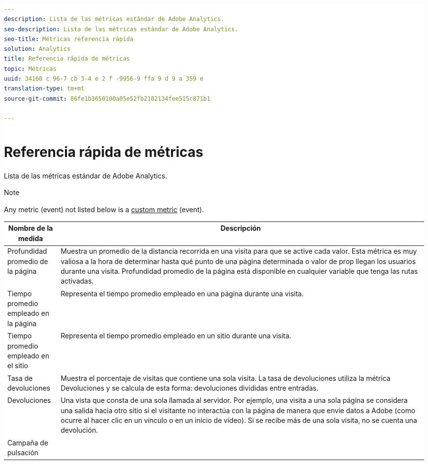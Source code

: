 ```yaml
---
description: Lista de las métricas estándar de Adobe Analytics.
seo-description: Lista de las métricas estándar de Adobe Analytics.
seo-title: Métricas referencia rápida
solution: Analytics
title: Referencia rápida de métricas
topic: Métricas
uuid: 34160 c 96-7 cb 3-4 e 2 f -9956-9 ffa 9 d 9 a 359 e
translation-type: tm+mt
source-git-commit: 86fe1b3650100a05e52fb2102134fee515c871b1

---
```



# Referencia rápida de métricas

Lista de las métricas estándar de Adobe Analytics.

>[!NOTE]
>
>Any metric (event) not listed below is a [custom metric](../../../components/c-variables/c-metrics/metrics-custom.md#concept_F44638FC95A44B06AEBA3A6F9D008D27) (event).

<table id="table_CF4480B640BD4C81B4B32121FED5C96A"> 
 <thead> 
  <tr> 
   <th colname="col1" class="entry"> Nombre de la medida </th> 
   <th colname="col2" class="entry"> Descripción </th> 
  </tr> 
 </thead>
 <tbody> 
  <tr> 
   <td colname="col1"> Profundidad promedio de la página </td> 
   <td colname="col2"> Muestra un promedio de la distancia recorrida en una visita para que se active cada valor. Esta métrica es muy valiosa a la hora de determinar hasta qué punto de una página determinada o valor de prop llegan los usuarios durante una visita. Profundidad promedio de la página está disponible en cualquier variable que tenga las rutas activadas. </td> 
  </tr> 
  <tr> 
   <td colname="col1"> Tiempo promedio empleado en la página </td> 
   <td colname="col2"> Representa el tiempo promedio empleado en una página durante una visita. </td> 
  </tr> 
  <tr> 
   <td colname="col1"> Tiempo promedio empleado en el sitio </td> 
   <td colname="col2"> Representa el tiempo promedio empleado en un sitio durante una visita. </td> 
  </tr> 
  <tr> 
   <td colname="col1"> Tasa de devoluciones </td> 
   <td colname="col2"> Muestra el porcentaje de visitas que contiene una sola visita. La tasa de devoluciones utiliza la métrica Devoluciones y se calcula de esta forma: devoluciones divididas entre entradas. </td> 
  </tr> 
  <tr> 
   <td colname="col1"> Devoluciones </td> 
   <td colname="col2"> Una vista que consta de una sola llamada al servidor. Por ejemplo, una visita a una sola página se considera una salida hacia otro sitio si el visitante no interactúa con la página de manera que envíe datos a Adobe (como ocurre al hacer clic en un vínculo o en un inicio de vídeo). Si se recibe más de una sola visita, no se cuenta una devolución. </td> 
  </tr> 
  <tr> 
   <td colname="col1"> Campaña de pulsación </td> 